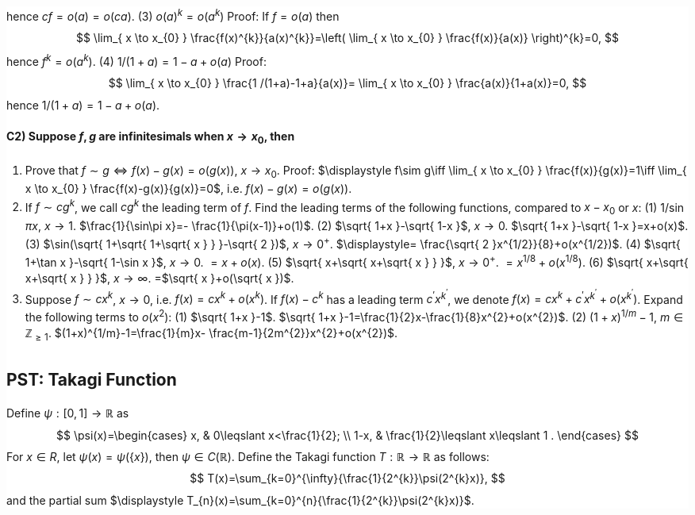 hence $cf=o(a)=o(ca)$.
(3) $o(a)^{k}=o(a^{k})$
Proof: If $f=o(a)$ then
$$
\lim_{ x \to x_{0} } \frac{f(x)^{k}}{a(x)^{k}}=\left( \lim_{ x \to x_{0} } \frac{f(x)}{a(x)} \right)^{k}=0,
$$
hence $f^{k}=o(a^{k})$.
(4) $1/(1+a)=1-a+o(a)$
Proof:
$$
\lim_{ x \to x_{0} } \frac{1 /(1+a)-1+a}{a(x)}= \lim_{ x \to x_{0} } \frac{a(x)}{1+a(x)}=0,
$$
hence $1 /(1+a)=1-a+o(a)$.
#### C2) Suppose $f,g$ are infinitesimals when $x\to x_{0}$, then
1. Prove that $f \sim g\iff f(x)-g(x)=o(g(x))$, $x\to x_{0}$.
 Proof: $\displaystyle f\sim g\iff \lim_{ x \to x_{0} } \frac{f(x)}{g(x)}=1\iff \lim_{ x \to x_{0} } \frac{f(x)-g(x)}{g(x)}=0$, i.e. $f(x)-g(x)=o(g(x))$.
2. If $f\sim cg^{k}$, we call $cg^{k}$ the leading term of $f$. Find the leading terms of the following functions, compared to $x-x_{0}$ or $x$:
	(1) $1/\sin\pi x$, $x\to 1$.
	$\frac{1}{\sin\pi x}=- \frac{1}{\pi(x-1)}+o(1)$.
	(2) $\sqrt{ 1+x }-\sqrt{ 1-x }$, $x\to 0$.
	$\sqrt{ 1+x }-\sqrt{ 1-x }=x+o(x)$.
	(3) $\sin(\sqrt{ 1+\sqrt{ 1+\sqrt{ x } } }-\sqrt{ 2 })$, $x\to 0^{+}$.
	$\displaystyle= \frac{\sqrt{ 2 }x^{1/2}}{8}+o(x^{1/2})$.
	(4) $\sqrt{ 1+\tan x }-\sqrt{ 1-\sin x }$, $x\to 0$.
	$=x+o(x)$.
	(5) $\sqrt{ x+\sqrt{ x+\sqrt{ x } } }$, $x\to 0^{+}$.
	$=x^{1/8}+o(x^{1/8})$.
	(6) $\sqrt{ x+\sqrt{ x+\sqrt{ x } } }$, $x\to \infty$.
	=$\sqrt{ x }+o(\sqrt{ x })$.
3. Suppose $f\sim cx^{k}$, $x\to 0$, i.e. $f(x)=cx^{k}+o(x^{k})$. If $f(x)-c^{k}$ has a leading term $c^{\prime}x^{k^{\prime}}$, we denote $f(x)=cx^{k}+c^{\prime}x^{k^{\prime}}+o(x^{k^{\prime}})$. Expand the following terms to $o(x^{2})$:
	(1) $\sqrt{ 1+x }-1$.
	$\sqrt{ 1+x }-1=\frac{1}{2}x-\frac{1}{8}x^{2}+o(x^{2})$.
	(2) $(1+x)^{1/m}-1$, $m\in \mathbb{Z}_{\geqslant 1}$.
	$(1+x)^{1/m}-1=\frac{1}{m}x- \frac{m-1}{2m^{2}}x^{2}+o(x^{2})$.
## PST: Takagi Function
Define $\psi:[0,1]\to \mathbb{R}$ as
$$
\psi(x)=\begin{cases}
x, & 0\leqslant x<\frac{1}{2}; \\
1-x, & \frac{1}{2}\leqslant x\leqslant 1 .
\end{cases}
$$
For $x\in R$, let $\psi(x)=\psi(\{ x \})$, then $\psi \in C(\mathbb{R})$.
Define the Takagi function $T:\mathbb{R}\to \mathbb{R}$ as follows:
$$
T(x)=\sum_{k=0}^{\infty}{\frac{1}{2^{k}}\psi(2^{k}x)},
$$
and the partial sum $\displaystyle T_{n}(x)=\sum_{k=0}^{n}{\frac{1}{2^{k}}\psi(2^{k}x)}$.

